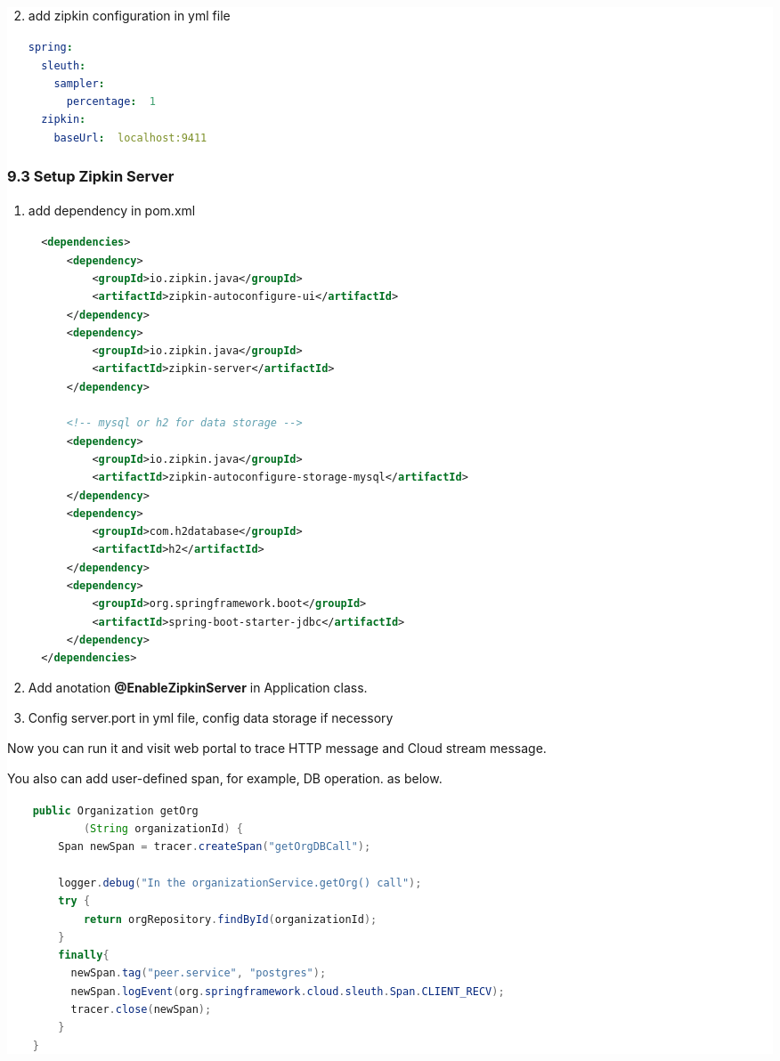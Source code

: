 2. add zipkin configuration in yml file

   ```yaml
   spring:
     sleuth:
       sampler:
         percentage:  1
     zipkin:
       baseUrl:  localhost:9411
   ```

### 9.3 Setup Zipkin Server

1. add dependency in pom.xml

   ```xml
     <dependencies>
         <dependency>
             <groupId>io.zipkin.java</groupId>
             <artifactId>zipkin-autoconfigure-ui</artifactId>
         </dependency>
         <dependency>
             <groupId>io.zipkin.java</groupId>
             <artifactId>zipkin-server</artifactId>
         </dependency>
         
         <!-- mysql or h2 for data storage -->
         <dependency>
             <groupId>io.zipkin.java</groupId>
             <artifactId>zipkin-autoconfigure-storage-mysql</artifactId>
         </dependency>
         <dependency>
             <groupId>com.h2database</groupId>
             <artifactId>h2</artifactId>
         </dependency>
         <dependency>
             <groupId>org.springframework.boot</groupId>
             <artifactId>spring-boot-starter-jdbc</artifactId>
         </dependency>
     </dependencies>
   
   ```

2. Add anotation **@EnableZipkinServer** in Application class.

3. Config server.port in yml file, config data storage if necessory

Now you can run it and visit web portal to trace HTTP message and Cloud stream message.

You also can add user-defined span, for example, DB operation. as below.

```java
	public Organization getOrg
            (String organizationId) {
        Span newSpan = tracer.createSpan("getOrgDBCall");

        logger.debug("In the organizationService.getOrg() call");
        try {
            return orgRepository.findById(organizationId);
        }
        finally{
          newSpan.tag("peer.service", "postgres");
          newSpan.logEvent(org.springframework.cloud.sleuth.Span.CLIENT_RECV);
          tracer.close(newSpan);
        }
    }
```


